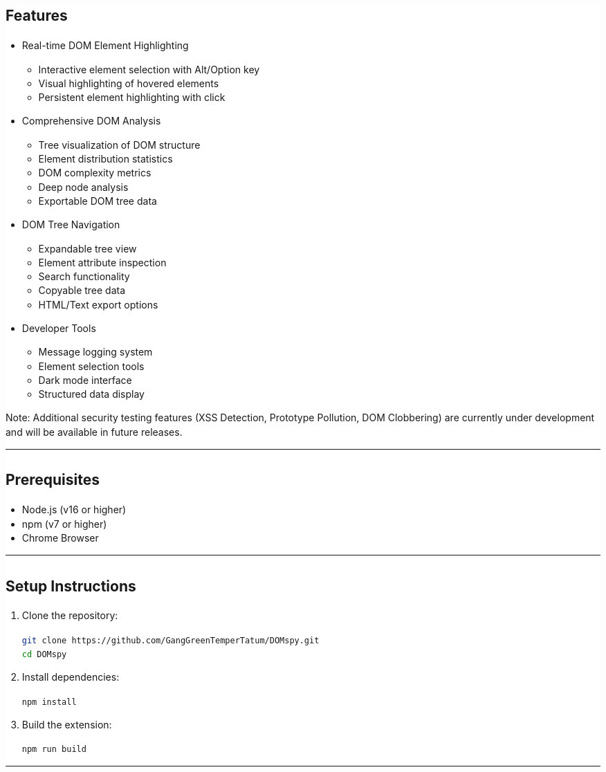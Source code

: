 ## Features
- Real-time DOM Element Highlighting
  - Interactive element selection with Alt/Option key
  - Visual highlighting of hovered elements
  - Persistent element highlighting with click

- Comprehensive DOM Analysis
  - Tree visualization of DOM structure
  - Element distribution statistics
  - DOM complexity metrics
  - Deep node analysis
  - Exportable DOM tree data

- DOM Tree Navigation
  - Expandable tree view
  - Element attribute inspection
  - Search functionality
  - Copyable tree data
  - HTML/Text export options

- Developer Tools
  - Message logging system
  - Element selection tools
  - Dark mode interface
  - Structured data display

Note: Additional security testing features (XSS Detection, Prototype Pollution, DOM Clobbering) are currently under development and will be available in future releases.

---

## Prerequisites
- Node.js (v16 or higher)
- npm (v7 or higher)
- Chrome Browser

---

## Setup Instructions

1. Clone the repository:
   ```bash
   git clone https://github.com/GangGreenTemperTatum/DOMspy.git
   cd DOMspy
   ```

2. Install dependencies:
   ```bash
   npm install
   ```

3. Build the extension:
   ```bash
   npm run build
   ```

---